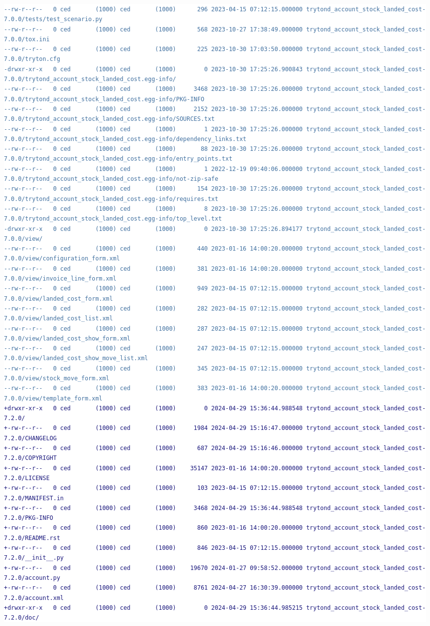 ```diff
--rw-r--r--   0 ced       (1000) ced       (1000)      296 2023-04-15 07:12:15.000000 trytond_account_stock_landed_cost-7.0.0/tests/test_scenario.py
--rw-r--r--   0 ced       (1000) ced       (1000)      568 2023-10-27 17:38:49.000000 trytond_account_stock_landed_cost-7.0.0/tox.ini
--rw-r--r--   0 ced       (1000) ced       (1000)      225 2023-10-30 17:03:50.000000 trytond_account_stock_landed_cost-7.0.0/tryton.cfg
-drwxr-xr-x   0 ced       (1000) ced       (1000)        0 2023-10-30 17:25:26.900843 trytond_account_stock_landed_cost-7.0.0/trytond_account_stock_landed_cost.egg-info/
--rw-r--r--   0 ced       (1000) ced       (1000)     3468 2023-10-30 17:25:26.000000 trytond_account_stock_landed_cost-7.0.0/trytond_account_stock_landed_cost.egg-info/PKG-INFO
--rw-r--r--   0 ced       (1000) ced       (1000)     2152 2023-10-30 17:25:26.000000 trytond_account_stock_landed_cost-7.0.0/trytond_account_stock_landed_cost.egg-info/SOURCES.txt
--rw-r--r--   0 ced       (1000) ced       (1000)        1 2023-10-30 17:25:26.000000 trytond_account_stock_landed_cost-7.0.0/trytond_account_stock_landed_cost.egg-info/dependency_links.txt
--rw-r--r--   0 ced       (1000) ced       (1000)       88 2023-10-30 17:25:26.000000 trytond_account_stock_landed_cost-7.0.0/trytond_account_stock_landed_cost.egg-info/entry_points.txt
--rw-r--r--   0 ced       (1000) ced       (1000)        1 2022-12-19 09:40:06.000000 trytond_account_stock_landed_cost-7.0.0/trytond_account_stock_landed_cost.egg-info/not-zip-safe
--rw-r--r--   0 ced       (1000) ced       (1000)      154 2023-10-30 17:25:26.000000 trytond_account_stock_landed_cost-7.0.0/trytond_account_stock_landed_cost.egg-info/requires.txt
--rw-r--r--   0 ced       (1000) ced       (1000)        8 2023-10-30 17:25:26.000000 trytond_account_stock_landed_cost-7.0.0/trytond_account_stock_landed_cost.egg-info/top_level.txt
-drwxr-xr-x   0 ced       (1000) ced       (1000)        0 2023-10-30 17:25:26.894177 trytond_account_stock_landed_cost-7.0.0/view/
--rw-r--r--   0 ced       (1000) ced       (1000)      440 2023-01-16 14:00:20.000000 trytond_account_stock_landed_cost-7.0.0/view/configuration_form.xml
--rw-r--r--   0 ced       (1000) ced       (1000)      381 2023-01-16 14:00:20.000000 trytond_account_stock_landed_cost-7.0.0/view/invoice_line_form.xml
--rw-r--r--   0 ced       (1000) ced       (1000)      949 2023-04-15 07:12:15.000000 trytond_account_stock_landed_cost-7.0.0/view/landed_cost_form.xml
--rw-r--r--   0 ced       (1000) ced       (1000)      282 2023-04-15 07:12:15.000000 trytond_account_stock_landed_cost-7.0.0/view/landed_cost_list.xml
--rw-r--r--   0 ced       (1000) ced       (1000)      287 2023-04-15 07:12:15.000000 trytond_account_stock_landed_cost-7.0.0/view/landed_cost_show_form.xml
--rw-r--r--   0 ced       (1000) ced       (1000)      247 2023-04-15 07:12:15.000000 trytond_account_stock_landed_cost-7.0.0/view/landed_cost_show_move_list.xml
--rw-r--r--   0 ced       (1000) ced       (1000)      345 2023-04-15 07:12:15.000000 trytond_account_stock_landed_cost-7.0.0/view/stock_move_form.xml
--rw-r--r--   0 ced       (1000) ced       (1000)      383 2023-01-16 14:00:20.000000 trytond_account_stock_landed_cost-7.0.0/view/template_form.xml
+drwxr-xr-x   0 ced       (1000) ced       (1000)        0 2024-04-29 15:36:44.988548 trytond_account_stock_landed_cost-7.2.0/
+-rw-r--r--   0 ced       (1000) ced       (1000)     1984 2024-04-29 15:16:47.000000 trytond_account_stock_landed_cost-7.2.0/CHANGELOG
+-rw-r--r--   0 ced       (1000) ced       (1000)      687 2024-04-29 15:16:46.000000 trytond_account_stock_landed_cost-7.2.0/COPYRIGHT
+-rw-r--r--   0 ced       (1000) ced       (1000)    35147 2023-01-16 14:00:20.000000 trytond_account_stock_landed_cost-7.2.0/LICENSE
+-rw-r--r--   0 ced       (1000) ced       (1000)      103 2023-04-15 07:12:15.000000 trytond_account_stock_landed_cost-7.2.0/MANIFEST.in
+-rw-r--r--   0 ced       (1000) ced       (1000)     3468 2024-04-29 15:36:44.988548 trytond_account_stock_landed_cost-7.2.0/PKG-INFO
+-rw-r--r--   0 ced       (1000) ced       (1000)      860 2023-01-16 14:00:20.000000 trytond_account_stock_landed_cost-7.2.0/README.rst
+-rw-r--r--   0 ced       (1000) ced       (1000)      846 2023-04-15 07:12:15.000000 trytond_account_stock_landed_cost-7.2.0/__init__.py
+-rw-r--r--   0 ced       (1000) ced       (1000)    19670 2024-01-27 09:58:52.000000 trytond_account_stock_landed_cost-7.2.0/account.py
+-rw-r--r--   0 ced       (1000) ced       (1000)     8761 2024-04-27 16:30:39.000000 trytond_account_stock_landed_cost-7.2.0/account.xml
+drwxr-xr-x   0 ced       (1000) ced       (1000)        0 2024-04-29 15:36:44.985215 trytond_account_stock_landed_cost-7.2.0/doc/
```
